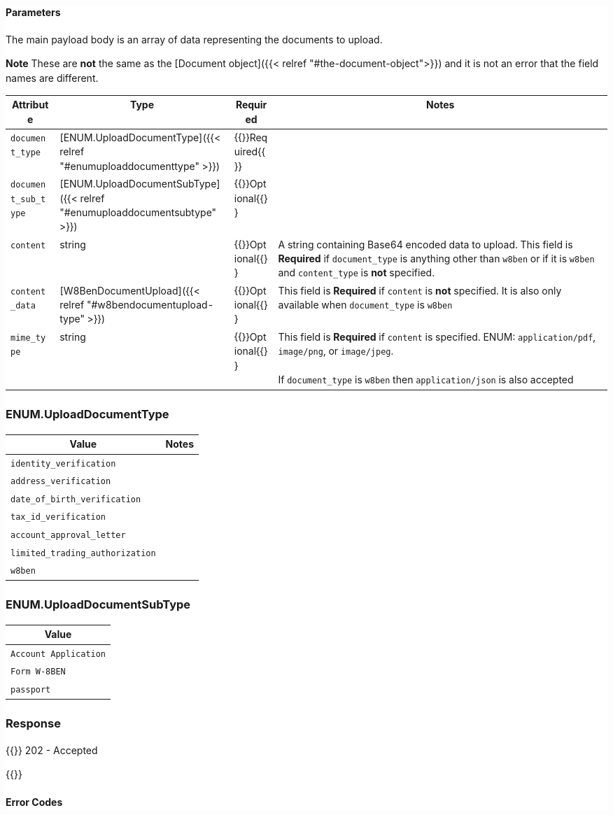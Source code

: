 #### Parameters

The main payload body is an array of data representing the documents to upload.

**Note** These are **not** the same as the [Document object]({{< relref "#the-document-object">}}) and it is not an error that the field names are different.

| Attribute           | Type                                                                      | Required                             | Notes                                                                                                                                                                                         |
|---------------------|---------------------------------------------------------------------------|--------------------------------------|-----------------------------------------------------------------------------------------------------------------------------------------------------------------------------------------------|
| `document_type`     | [ENUM.UploadDocumentType]({{< relref "#enumuploaddocumenttype" >}})       | {{<hint danger>}}Required{{</hint>}} |                                                                                                                                                                                               |
| `document_sub_type` | [ENUM.UploadDocumentSubType]({{< relref "#enumuploaddocumentsubtype" >}}) | {{<hint info>}}Optional{{</hint>}}   |                                                                                                                                                                                               |
| `content`           | string                                                                    | {{<hint info>}}Optional{{</hint>}}   | A string containing Base64 encoded data to upload. This field is **Required** if `document_type` is anything other than `w8ben` or if it is `w8ben` and `content_type` is **not** specified.  |
| `content_data`      | [W8BenDocumentUpload]({{< relref "#w8bendocumentupload-type" >}})         | {{<hint info>}}Optional{{</hint>}}   | This field is **Required** if `content` is **not** specified. It is also only available when `document_type` is `w8ben`                                                                       |
| `mime_type`         | string                                                                    | {{<hint info>}}Optional{{</hint>}}   | This field is **Required** if `content` is specified. ENUM: `application/pdf`, `image/png`, or `image/jpeg`.<br/><br/> If `document_type` is `w8ben` then `application/json` is also accepted |

### ENUM.UploadDocumentType
| Value                           | Notes                                                                                                                                      |
|---------------------------------|--------------------------------------------------------------------------------------------------------------------------------------------|
| `identity_verification`         |                                                                                                                                            |
| `address_verification`          |                                                                                                                                            |
| `date_of_birth_verification`    |                                                                                                                                            |
| `tax_id_verification`           |                                                                                                                                            |
| `account_approval_letter`       |                                                                                                                                            |
| `limited_trading_authorization` |                                                                                                                                            |
| `w8ben`                         |                                                                                                                                            |

### ENUM.UploadDocumentSubType
| Value                 |
|-----------------------|
| `Account Application` |
| `Form W-8BEN`         |
| `passport`            |

### Response

{{<hint good>}}
202 - Accepted

{{</hint>}}

#### Error Codes
